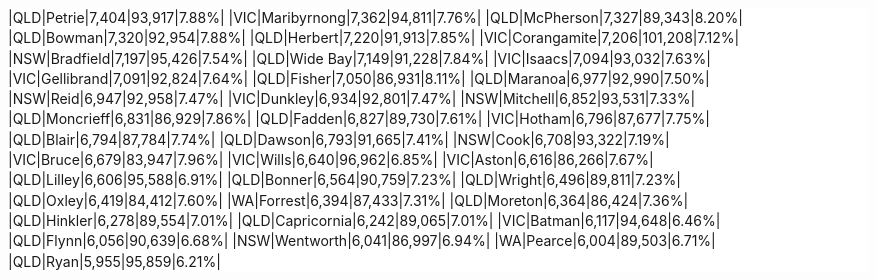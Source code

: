 |QLD|Petrie|7,404|93,917|7.88%|
|VIC|Maribyrnong|7,362|94,811|7.76%|
|QLD|McPherson|7,327|89,343|8.20%|
|QLD|Bowman|7,320|92,954|7.88%|
|QLD|Herbert|7,220|91,913|7.85%|
|VIC|Corangamite|7,206|101,208|7.12%|
|NSW|Bradfield|7,197|95,426|7.54%|
|QLD|Wide Bay|7,149|91,228|7.84%|
|VIC|Isaacs|7,094|93,032|7.63%|
|VIC|Gellibrand|7,091|92,824|7.64%|
|QLD|Fisher|7,050|86,931|8.11%|
|QLD|Maranoa|6,977|92,990|7.50%|
|NSW|Reid|6,947|92,958|7.47%|
|VIC|Dunkley|6,934|92,801|7.47%|
|NSW|Mitchell|6,852|93,531|7.33%|
|QLD|Moncrieff|6,831|86,929|7.86%|
|QLD|Fadden|6,827|89,730|7.61%|
|VIC|Hotham|6,796|87,677|7.75%|
|QLD|Blair|6,794|87,784|7.74%|
|QLD|Dawson|6,793|91,665|7.41%|
|NSW|Cook|6,708|93,322|7.19%|
|VIC|Bruce|6,679|83,947|7.96%|
|VIC|Wills|6,640|96,962|6.85%|
|VIC|Aston|6,616|86,266|7.67%|
|QLD|Lilley|6,606|95,588|6.91%|
|QLD|Bonner|6,564|90,759|7.23%|
|QLD|Wright|6,496|89,811|7.23%|
|QLD|Oxley|6,419|84,412|7.60%|
|WA|Forrest|6,394|87,433|7.31%|
|QLD|Moreton|6,364|86,424|7.36%|
|QLD|Hinkler|6,278|89,554|7.01%|
|QLD|Capricornia|6,242|89,065|7.01%|
|VIC|Batman|6,117|94,648|6.46%|
|QLD|Flynn|6,056|90,639|6.68%|
|NSW|Wentworth|6,041|86,997|6.94%|
|WA|Pearce|6,004|89,503|6.71%|
|QLD|Ryan|5,955|95,859|6.21%|